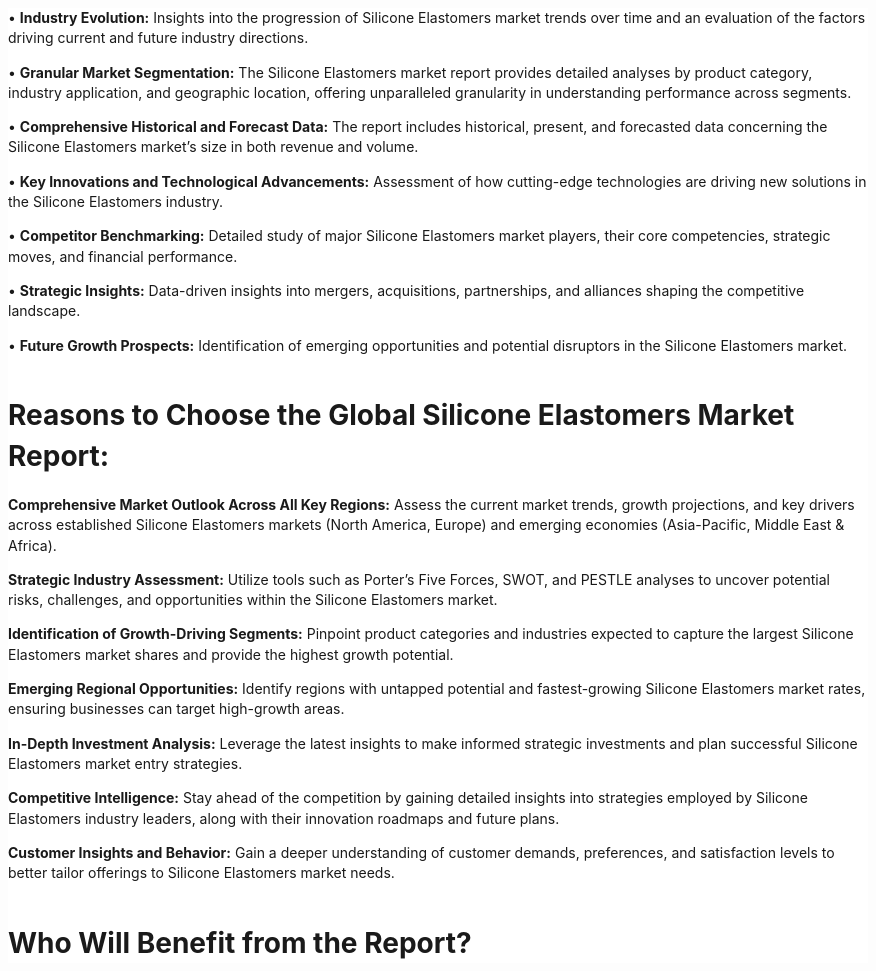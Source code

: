 • <strong>Industry Evolution:</strong> Insights into the progression of Silicone Elastomers market trends over time and an evaluation of the factors driving current and future industry directions.

• <strong>Granular Market Segmentation:</strong> The Silicone Elastomers market report provides detailed analyses by product category, industry application, and geographic location, offering unparalleled granularity in understanding performance across segments.

• <strong>Comprehensive Historical and Forecast Data:</strong> The report includes historical, present, and forecasted data concerning the Silicone Elastomers market’s size in both revenue and volume.

• <strong>Key Innovations and Technological Advancements:</strong> Assessment of how cutting-edge technologies are driving new solutions in the Silicone Elastomers industry.

• <strong>Competitor Benchmarking:</strong> Detailed study of major Silicone Elastomers market players, their core competencies, strategic moves, and financial performance.

• <strong>Strategic Insights:</strong> Data-driven insights into mergers, acquisitions, partnerships, and alliances shaping the competitive landscape.

• <strong>Future Growth Prospects:</strong> Identification of emerging opportunities and potential disruptors in the Silicone Elastomers market.

# <strong>Reasons to Choose the Global Silicone Elastomers Market Report:</strong>

<strong>Comprehensive Market Outlook Across All Key Regions:</strong>
Assess the current market trends, growth projections, and key drivers across established Silicone Elastomers markets (North America, Europe) and emerging economies (Asia-Pacific, Middle East & Africa).

<strong>Strategic Industry Assessment:</strong>
Utilize tools such as Porter’s Five Forces, SWOT, and PESTLE analyses to uncover potential risks, challenges, and opportunities within the Silicone Elastomers market.

<strong>Identification of Growth-Driving Segments:</strong>
Pinpoint product categories and industries expected to capture the largest Silicone Elastomers market shares and provide the highest growth potential.

<strong>Emerging Regional Opportunities:</strong>
Identify regions with untapped potential and fastest-growing Silicone Elastomers market rates, ensuring businesses can target high-growth areas.

<strong>In-Depth Investment Analysis:</strong>
Leverage the latest insights to make informed strategic investments and plan successful Silicone Elastomers market entry strategies.

<strong>Competitive Intelligence:</strong>
Stay ahead of the competition by gaining detailed insights into strategies employed by Silicone Elastomers industry leaders, along with their innovation roadmaps and future plans.

<strong>Customer Insights and Behavior:</strong>
Gain a deeper understanding of customer demands, preferences, and satisfaction levels to better tailor offerings to Silicone Elastomers market needs.

# <strong>Who Will Benefit from the Report?</strong>
